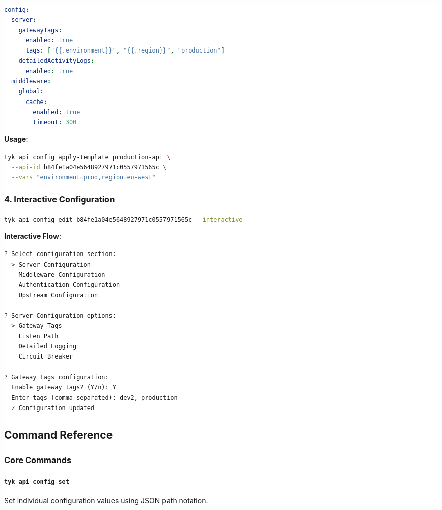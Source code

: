 ```yaml
config:
  server:
    gatewayTags:
      enabled: true
      tags: ["{{.environment}}", "{{.region}}", "production"]
    detailedActivityLogs:
      enabled: true
  middleware:
    global:
      cache:
        enabled: true
        timeout: 300
```

**Usage**:
```bash
tyk api config apply-template production-api \
  --api-id b84fe1a04e5648927971c0557971565c \
  --vars "environment=prod,region=eu-west"
```

### 4. Interactive Configuration

```bash
tyk api config edit b84fe1a04e5648927971c0557971565c --interactive
```

**Interactive Flow**:
```
? Select configuration section:
  > Server Configuration
    Middleware Configuration
    Authentication Configuration
    Upstream Configuration

? Server Configuration options:
  > Gateway Tags
    Listen Path
    Detailed Logging
    Circuit Breaker

? Gateway Tags configuration:
  Enable gateway tags? (Y/n): Y
  Enter tags (comma-separated): dev2, production
  ✓ Configuration updated
```

## Command Reference

### Core Commands

#### `tyk api config set`
Set individual configuration values using JSON path notation.
